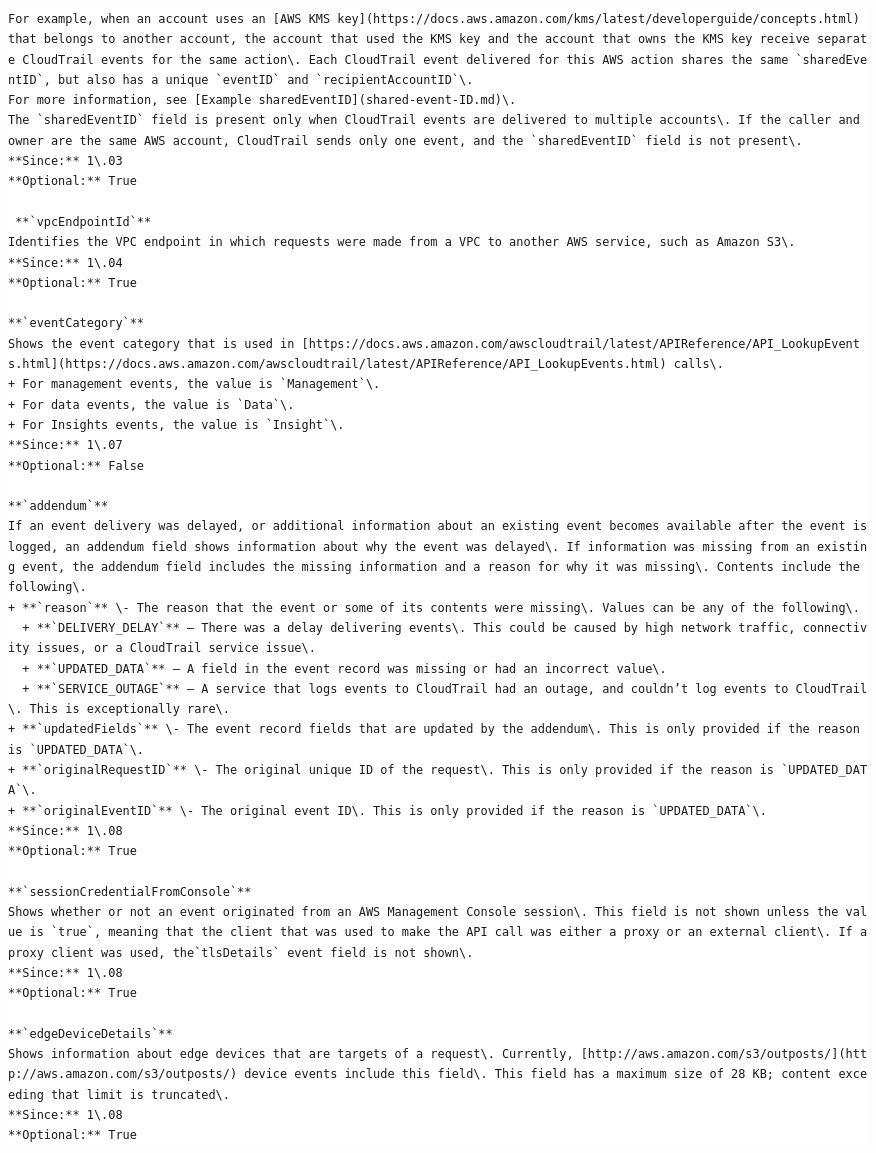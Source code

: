 ````  
For example, when an account uses an [AWS KMS key](https://docs.aws.amazon.com/kms/latest/developerguide/concepts.html) that belongs to another account, the account that used the KMS key and the account that owns the KMS key receive separate CloudTrail events for the same action\. Each CloudTrail event delivered for this AWS action shares the same `sharedEventID`, but also has a unique `eventID` and `recipientAccountID`\.  
For more information, see [Example sharedEventID](shared-event-ID.md)\.  
The `sharedEventID` field is present only when CloudTrail events are delivered to multiple accounts\. If the caller and owner are the same AWS account, CloudTrail sends only one event, and the `sharedEventID` field is not present\.
**Since:** 1\.03  
**Optional:** True

 **`vpcEndpointId`**   
Identifies the VPC endpoint in which requests were made from a VPC to another AWS service, such as Amazon S3\.   
**Since:** 1\.04  
**Optional:** True

**`eventCategory`**  
Shows the event category that is used in [https://docs.aws.amazon.com/awscloudtrail/latest/APIReference/API_LookupEvents.html](https://docs.aws.amazon.com/awscloudtrail/latest/APIReference/API_LookupEvents.html) calls\.  
+ For management events, the value is `Management`\.
+ For data events, the value is `Data`\.
+ For Insights events, the value is `Insight`\.
**Since:** 1\.07  
**Optional:** False

**`addendum`**  
If an event delivery was delayed, or additional information about an existing event becomes available after the event is logged, an addendum field shows information about why the event was delayed\. If information was missing from an existing event, the addendum field includes the missing information and a reason for why it was missing\. Contents include the following\.  
+ **`reason`** \- The reason that the event or some of its contents were missing\. Values can be any of the following\.
  + **`DELIVERY_DELAY`** – There was a delay delivering events\. This could be caused by high network traffic, connectivity issues, or a CloudTrail service issue\.
  + **`UPDATED_DATA`** – A field in the event record was missing or had an incorrect value\.
  + **`SERVICE_OUTAGE`** – A service that logs events to CloudTrail had an outage, and couldn’t log events to CloudTrail\. This is exceptionally rare\.
+ **`updatedFields`** \- The event record fields that are updated by the addendum\. This is only provided if the reason is `UPDATED_DATA`\.
+ **`originalRequestID`** \- The original unique ID of the request\. This is only provided if the reason is `UPDATED_DATA`\.
+ **`originalEventID`** \- The original event ID\. This is only provided if the reason is `UPDATED_DATA`\.
**Since:** 1\.08  
**Optional:** True

**`sessionCredentialFromConsole`**  
Shows whether or not an event originated from an AWS Management Console session\. This field is not shown unless the value is `true`, meaning that the client that was used to make the API call was either a proxy or an external client\. If a proxy client was used, the`tlsDetails` event field is not shown\.  
**Since:** 1\.08  
**Optional:** True

**`edgeDeviceDetails`**  
Shows information about edge devices that are targets of a request\. Currently, [http://aws.amazon.com/s3/outposts/](http://aws.amazon.com/s3/outposts/) device events include this field\. This field has a maximum size of 28 KB; content exceeding that limit is truncated\.  
**Since:** 1\.08  
**Optional:** True
````